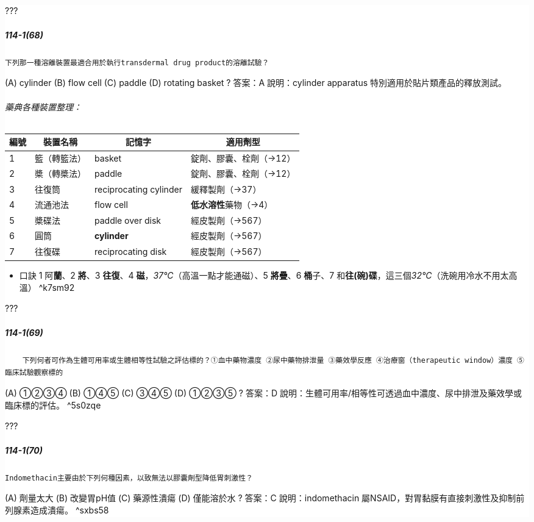 ???

##### 114-1(68)
```Question
下列那一種溶離裝置最適合用於執行transdermal drug product的溶離試驗？
```
(A) cylinder
(B) flow cell
(C) paddle
(D) rotating basket
?
答案：A
說明：cylinder apparatus 特別適用於貼片類產品的釋放測試。


###### 藥典各種裝置整理：

| 編號  | 裝置名稱   | 記憶字                    | 適用劑型           |
| --- | ------ | ---------------------- | -------------- |
| 1   | 籃（轉籃法） | basket                 | 錠劑、膠囊、栓劑（→12）  |
| 2   | 槳（轉槳法） | paddle                 | 錠劑、膠囊、栓劑（→12）  |
| 3   | 往復筒    | reciprocating cylinder | 緩釋製劑（→37）      |
| 4   | 流通池法   | flow cell              | **低水溶性**藥物（→4） |
| 5   | 槳碟法    | paddle over disk       | 經皮製劑（→567）     |
| 6   | 圓筒     | **cylinder**           | 經皮製劑（→567）     |
| 7   | 往復碟    | reciprocating disk     | 經皮製劑（→567）     |
- 口訣
	1 阿**蘭**、2 **將**、3 **往復**、4 **磁**，*37℃*（高溫一點才能通磁）、5 **將疊**、6 **桶**子、7 和**往(碗)碟**，這三個*32℃*（洗碗用冷水不用太高溫） ^k7sm92

???

##### 114-1(69)
```Question
	下列何者可作為生體可用率或生體相等性試驗之評估標的？①血中藥物濃度 ②尿中藥物排泄量 ③藥效學反應 ④治療窗（therapeutic window）濃度 ⑤臨床試驗觀察標的
```
(A) ①②③④
(B) ①④⑤
(C) ③④⑤
(D) ①②③⑤
?
答案：D
說明：生體可用率/相等性可透過血中濃度、尿中排泄及藥效學或臨床標的評估。 ^5s0zqe

???

##### 114-1(70)
```Question
Indomethacin主要由於下列何種因素，以致無法以膠囊劑型降低胃刺激性？
```
(A) 劑量太大
(B) 改變胃pH值
(C) 藥源性潰瘍
(D) 僅能溶於水
?
答案：C
說明：indomethacin 屬NSAID，對胃黏膜有直接刺激性及抑制前列腺素造成潰瘍。 ^sxbs58
